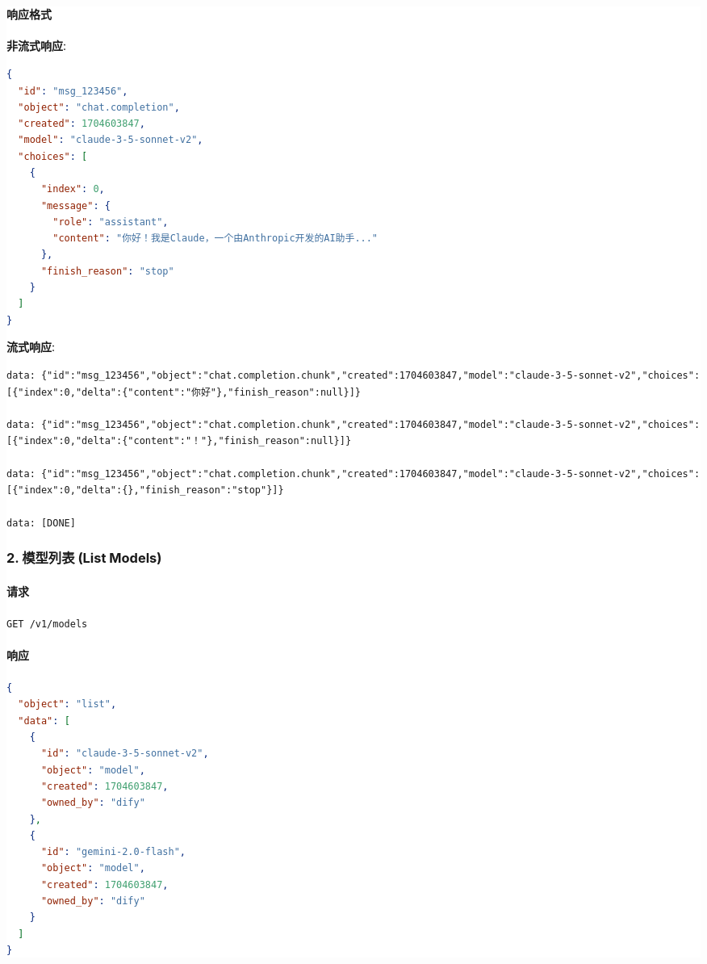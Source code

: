 #### 响应格式

**非流式响应**:
```json
{
  "id": "msg_123456",
  "object": "chat.completion",
  "created": 1704603847,
  "model": "claude-3-5-sonnet-v2",
  "choices": [
    {
      "index": 0,
      "message": {
        "role": "assistant",
        "content": "你好！我是Claude，一个由Anthropic开发的AI助手..."
      },
      "finish_reason": "stop"
    }
  ]
}
```

**流式响应**:
```
data: {"id":"msg_123456","object":"chat.completion.chunk","created":1704603847,"model":"claude-3-5-sonnet-v2","choices":[{"index":0,"delta":{"content":"你好"},"finish_reason":null}]}

data: {"id":"msg_123456","object":"chat.completion.chunk","created":1704603847,"model":"claude-3-5-sonnet-v2","choices":[{"index":0,"delta":{"content":"！"},"finish_reason":null}]}

data: {"id":"msg_123456","object":"chat.completion.chunk","created":1704603847,"model":"claude-3-5-sonnet-v2","choices":[{"index":0,"delta":{},"finish_reason":"stop"}]}

data: [DONE]
```

### 2. 模型列表 (List Models)

#### 请求
```http
GET /v1/models
```

#### 响应
```json
{
  "object": "list",
  "data": [
    {
      "id": "claude-3-5-sonnet-v2",
      "object": "model",
      "created": 1704603847,
      "owned_by": "dify"
    },
    {
      "id": "gemini-2.0-flash",
      "object": "model",
      "created": 1704603847,
      "owned_by": "dify"
    }
  ]
}
```
